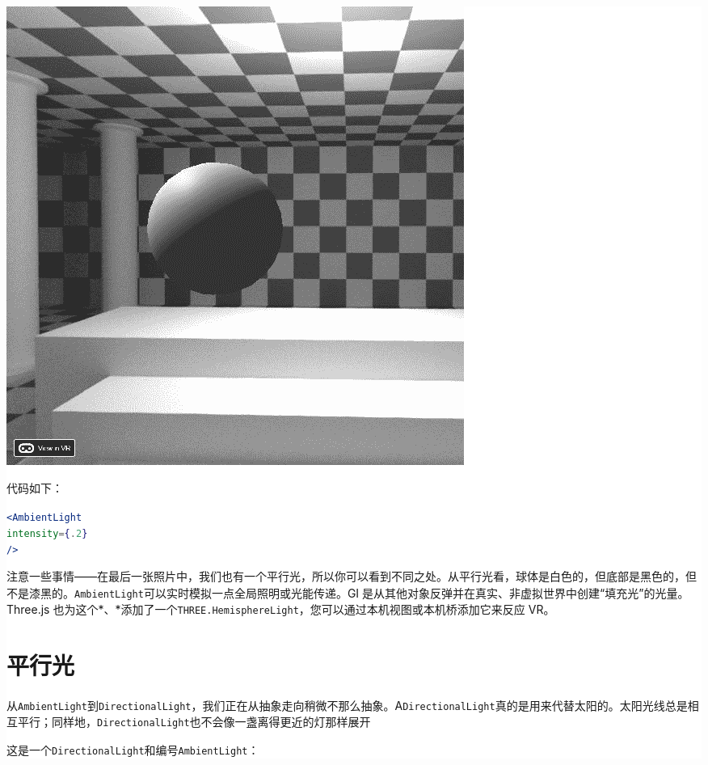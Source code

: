 ![](img/45b254bb-6a90-4877-bf7e-6328b13b4b47.jpg)

代码如下：

```jsx
<AmbientLight
intensity={.2}
/>
```

注意一些事情——在最后一张照片中，我们也有一个平行光，所以你可以看到不同之处。从平行光看，球体是白色的，但底部是黑色的，但不是漆黑的。`AmbientLight`可以实时模拟一点全局照明或光能传递。GI 是从其他对象反弹并在真实、非虚拟世界中创建“填充光”的光量。Three.js 也为这个*、*添加了一个`THREE.HemisphereLight`，您可以通过本机视图或本机桥添加它来反应 VR。

# 平行光

从`AmbientLight`到`DirectionalLight`，我们正在从抽象走向稍微不那么抽象。A`DirectionalLight`真的是用来代替太阳的。太阳光线总是相互平行；同样地，`DirectionalLight`也不会像一盏离得更近的灯那样展开

这是一个`DirectionalLight`和编号`AmbientLight`：

